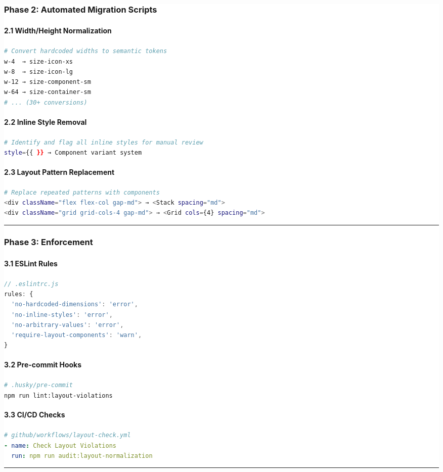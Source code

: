 
### Phase 2: Automated Migration Scripts

#### 2.1 Width/Height Normalization
```bash
# Convert hardcoded widths to semantic tokens
w-4  → size-icon-xs
w-8  → size-icon-lg
w-12 → size-component-sm
w-64 → size-container-sm
# ... (30+ conversions)
```

#### 2.2 Inline Style Removal
```bash
# Identify and flag all inline styles for manual review
style={{ }} → Component variant system
```

#### 2.3 Layout Pattern Replacement
```bash
# Replace repeated patterns with components
<div className="flex flex-col gap-md"> → <Stack spacing="md">
<div className="grid grid-cols-4 gap-md"> → <Grid cols={4} spacing="md">
```

---

### Phase 3: Enforcement

#### 3.1 ESLint Rules
```javascript
// .eslintrc.js
rules: {
  'no-hardcoded-dimensions': 'error',
  'no-inline-styles': 'error',
  'no-arbitrary-values': 'error',
  'require-layout-components': 'warn',
}
```

#### 3.2 Pre-commit Hooks
```bash
# .husky/pre-commit
npm run lint:layout-violations
```

#### 3.3 CI/CD Checks
```yaml
# github/workflows/layout-check.yml
- name: Check Layout Violations
  run: npm run audit:layout-normalization
```

---